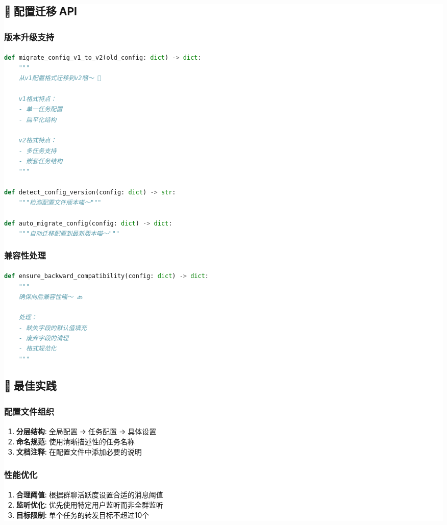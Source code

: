 ## 🔄 配置迁移 API

### 版本升级支持

```python
def migrate_config_v1_to_v2(old_config: dict) -> dict:
    """
    从v1配置格式迁移到v2喵～ 🔄
    
    v1格式特点：
    - 单一任务配置
    - 扁平化结构
    
    v2格式特点：
    - 多任务支持
    - 嵌套任务结构
    """
    
def detect_config_version(config: dict) -> str:
    """检测配置文件版本喵～"""
    
def auto_migrate_config(config: dict) -> dict:
    """自动迁移配置到最新版本喵～"""
```

### 兼容性处理

```python
def ensure_backward_compatibility(config: dict) -> dict:
    """
    确保向后兼容性喵～ 🔙
    
    处理：
    - 缺失字段的默认值填充
    - 废弃字段的清理
    - 格式规范化
    """
```

## 🎯 最佳实践

### 配置文件组织

1. **分层结构**: 全局配置 -> 任务配置 -> 具体设置
2. **命名规范**: 使用清晰描述性的任务名称
3. **文档注释**: 在配置文件中添加必要的说明

### 性能优化

1. **合理阈值**: 根据群聊活跃度设置合适的消息阈值
2. **监听优化**: 优先使用特定用户监听而非全群监听
3. **目标限制**: 单个任务的转发目标不超过10个
